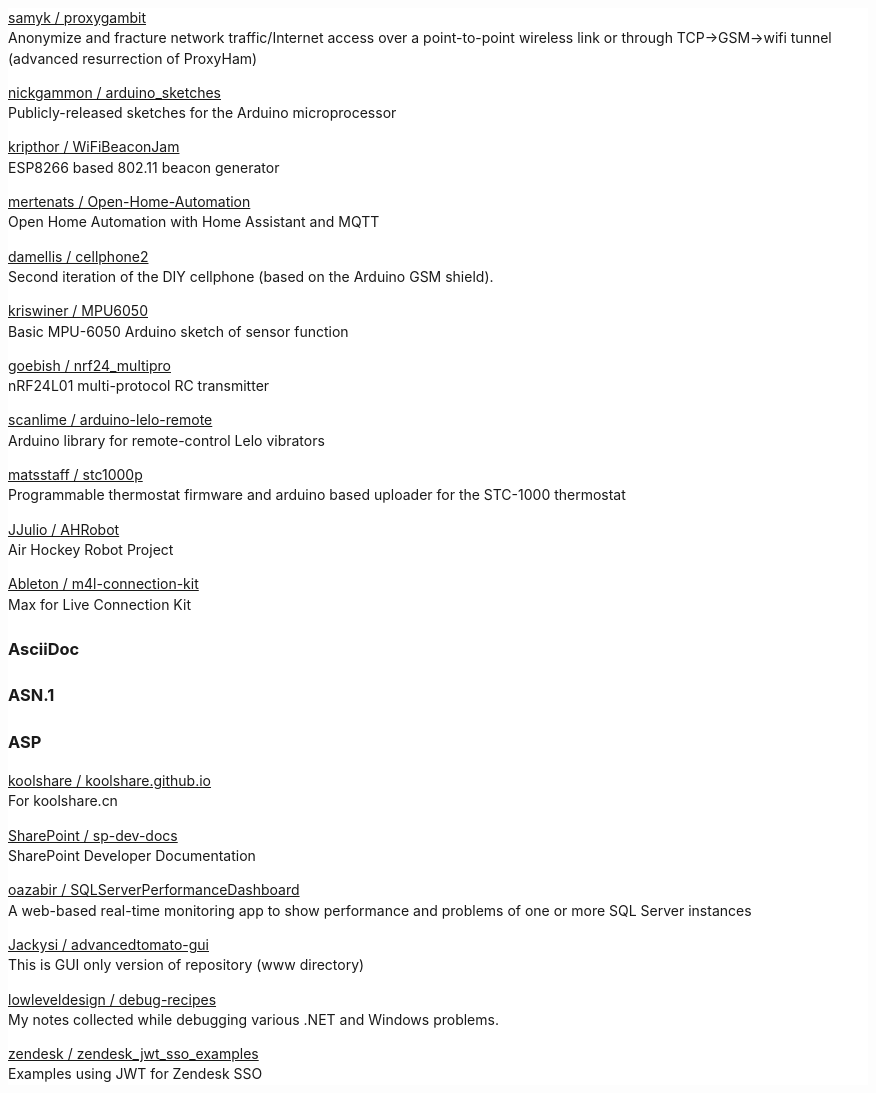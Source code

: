 [samyk / proxygambit](../../../../../samyk/proxygambit)  
Anonymize and fracture network traffic/Internet access over a point-to-point wireless link or through TCP->GSM->wifi tunnel (advanced resurrection of ProxyHam)  

[nickgammon / arduino_sketches](../../../../../nickgammon/arduino_sketches)  
Publicly-released sketches for the Arduino microprocessor  

[kripthor / WiFiBeaconJam](../../../../../kripthor/WiFiBeaconJam)  
ESP8266 based 802.11 beacon generator  

[mertenats / Open-Home-Automation](../../../../../mertenats/Open-Home-Automation)  
Open Home Automation with Home Assistant and MQTT  

[damellis / cellphone2](../../../../../damellis/cellphone2)  
Second iteration of the DIY cellphone (based on the Arduino GSM shield).  

[kriswiner / MPU6050](../../../../../kriswiner/MPU6050)  
Basic MPU-6050 Arduino sketch of sensor function  

[goebish / nrf24_multipro](../../../../../goebish/nrf24_multipro)  
nRF24L01 multi-protocol RC transmitter  

[scanlime / arduino-lelo-remote](../../../../../scanlime/arduino-lelo-remote)  
Arduino library for remote-control Lelo vibrators  

[matsstaff / stc1000p](../../../../../matsstaff/stc1000p)  
Programmable thermostat firmware and arduino based uploader for the STC-1000 thermostat  

[JJulio / AHRobot](../../../../../JJulio/AHRobot)  
Air Hockey Robot Project  

[Ableton / m4l-connection-kit](../../../../../Ableton/m4l-connection-kit)  
Max for Live Connection Kit  

### AsciiDoc

### ASN.1

### ASP

[koolshare / koolshare.github.io](../../../../../koolshare/koolshare.github.io)  
For koolshare.cn  

[SharePoint / sp-dev-docs](../../../../../SharePoint/sp-dev-docs)  
SharePoint Developer Documentation  

[oazabir / SQLServerPerformanceDashboard](../../../../../oazabir/SQLServerPerformanceDashboard)  
A web-based real-time monitoring app to show performance and problems of one or more SQL Server instances  

[Jackysi / advancedtomato-gui](../../../../../Jackysi/advancedtomato-gui)  
This is GUI only version of repository (www directory)  

[lowleveldesign / debug-recipes](../../../../../lowleveldesign/debug-recipes)  
My notes collected while debugging various .NET and Windows problems.  

[zendesk / zendesk_jwt_sso_examples](../../../../../zendesk/zendesk_jwt_sso_examples)  
Examples using JWT for Zendesk SSO  

